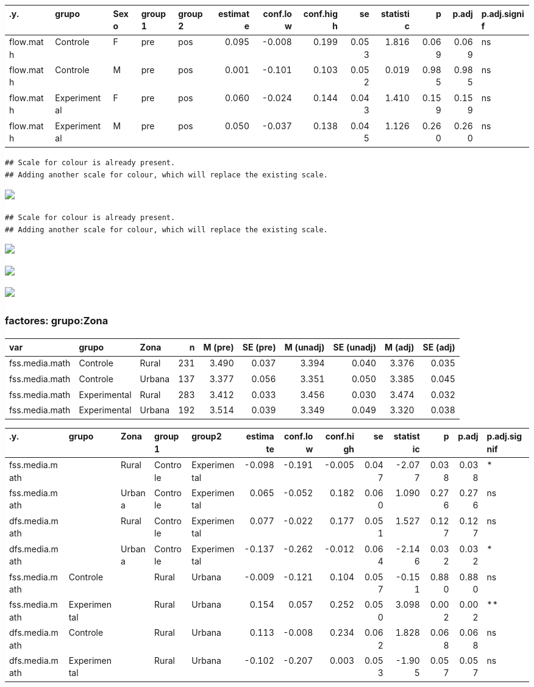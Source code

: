 | .y.       | grupo        | Sexo | group1 | group2 | estimate | conf.low | conf.high |    se | statistic |     p | p.adj | p.adj.signif |
|:----------|:-------------|:-----|:-------|:-------|---------:|---------:|----------:|------:|----------:|------:|------:|:-------------|
| flow.math | Controle     | F    | pre    | pos    |    0.095 |   -0.008 |     0.199 | 0.053 |     1.816 | 0.069 | 0.069 | ns           |
| flow.math | Controle     | M    | pre    | pos    |    0.001 |   -0.101 |     0.103 | 0.052 |     0.019 | 0.985 | 0.985 | ns           |
| flow.math | Experimental | F    | pre    | pos    |    0.060 |   -0.024 |     0.144 | 0.043 |     1.410 | 0.159 | 0.159 | ns           |
| flow.math | Experimental | M    | pre    | pos    |    0.050 |   -0.037 |     0.138 | 0.045 |     1.126 | 0.260 | 0.260 | ns           |

    ## Scale for colour is already present.
    ## Adding another scale for colour, which will replace the existing scale.

![](C:/Users/geise/OneDrive/Workspace/WordGen-Stari-2/results/wordgen-flow.math_files/figure-gfm/unnamed-chunk-32-1.png)

    ## Scale for colour is already present.
    ## Adding another scale for colour, which will replace the existing scale.

![](C:/Users/geise/OneDrive/Workspace/WordGen-Stari-2/results/wordgen-flow.math_files/figure-gfm/unnamed-chunk-33-1.png)

![](C:/Users/geise/OneDrive/Workspace/WordGen-Stari-2/results/wordgen-flow.math_files/figure-gfm/unnamed-chunk-35-1.png)

![](C:/Users/geise/OneDrive/Workspace/WordGen-Stari-2/results/wordgen-flow.math_files/figure-gfm/unnamed-chunk-37-1.png)

### factores: **grupo:Zona**

| var            | grupo        | Zona   |   n | M (pre) | SE (pre) | M (unadj) | SE (unadj) | M (adj) | SE (adj) |
|:---------------|:-------------|:-------|----:|--------:|---------:|----------:|-----------:|--------:|---------:|
| fss.media.math | Controle     | Rural  | 231 |   3.490 |    0.037 |     3.394 |      0.040 |   3.376 |    0.035 |
| fss.media.math | Controle     | Urbana | 137 |   3.377 |    0.056 |     3.351 |      0.050 |   3.385 |    0.045 |
| fss.media.math | Experimental | Rural  | 283 |   3.412 |    0.033 |     3.456 |      0.030 |   3.474 |    0.032 |
| fss.media.math | Experimental | Urbana | 192 |   3.514 |    0.039 |     3.349 |      0.049 |   3.320 |    0.038 |

| .y.            | grupo        | Zona   | group1   | group2       | estimate | conf.low | conf.high |    se | statistic |     p | p.adj | p.adj.signif |
|:---------------|:-------------|:-------|:---------|:-------------|---------:|---------:|----------:|------:|----------:|------:|------:|:-------------|
| fss.media.math |              | Rural  | Controle | Experimental |   -0.098 |   -0.191 |    -0.005 | 0.047 |    -2.077 | 0.038 | 0.038 | \*           |
| fss.media.math |              | Urbana | Controle | Experimental |    0.065 |   -0.052 |     0.182 | 0.060 |     1.090 | 0.276 | 0.276 | ns           |
| dfs.media.math |              | Rural  | Controle | Experimental |    0.077 |   -0.022 |     0.177 | 0.051 |     1.527 | 0.127 | 0.127 | ns           |
| dfs.media.math |              | Urbana | Controle | Experimental |   -0.137 |   -0.262 |    -0.012 | 0.064 |    -2.146 | 0.032 | 0.032 | \*           |
| fss.media.math | Controle     |        | Rural    | Urbana       |   -0.009 |   -0.121 |     0.104 | 0.057 |    -0.151 | 0.880 | 0.880 | ns           |
| fss.media.math | Experimental |        | Rural    | Urbana       |    0.154 |    0.057 |     0.252 | 0.050 |     3.098 | 0.002 | 0.002 | \*\*         |
| dfs.media.math | Controle     |        | Rural    | Urbana       |    0.113 |   -0.008 |     0.234 | 0.062 |     1.828 | 0.068 | 0.068 | ns           |
| dfs.media.math | Experimental |        | Rural    | Urbana       |   -0.102 |   -0.207 |     0.003 | 0.053 |    -1.905 | 0.057 | 0.057 | ns           |
